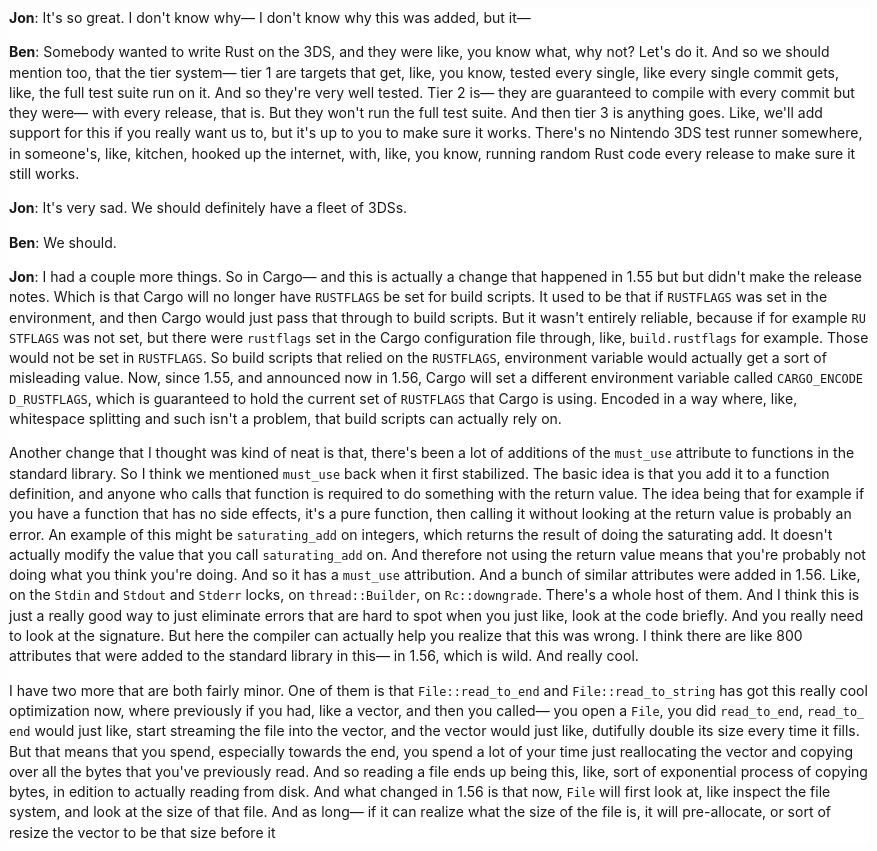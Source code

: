 __Jon__: It's so great. I don't know why— I don't know why this was added, but
it—

__Ben__: Somebody wanted to write Rust on the 3DS, and they were like, you know
what, why not? Let's do it. And so we should mention too, that the tier system—
tier 1 are targets that get, like, you know, tested every single, like every
single commit gets, like, the full test suite run on it. And so they're very
well tested. Tier 2 is— they are guaranteed to compile with every commit but
they were— with every release, that is. But they won't run the full test suite.
And then tier 3 is anything goes. Like, we'll add support for this if you really
want us to, but it's up to you to make sure it works. There's no Nintendo 3DS
test runner somewhere, in someone's, like, kitchen, hooked up the internet,
with, like, you know, running random Rust code every release to make sure it
still works.

__Jon__: It's very sad. We should definitely have a fleet of 3DSs.

__Ben__: We should.

__Jon__: I had a couple more things. So in Cargo— and this is actually a change
that happened in 1.55 but but didn't make the release notes. Which is that Cargo
will no longer have `RUSTFLAGS` be set for build scripts. It used to be that if
`RUSTFLAGS` was set in the environment, and then Cargo would just pass that
through to build scripts. But it wasn't entirely reliable, because if for
example `RUSTFLAGS` was not set, but there were `rustflags` set in the Cargo
configuration file through, like, `build.rustflags` for example. Those would not
be set in `RUSTFLAGS`. So build scripts that relied on the `RUSTFLAGS`,
environment variable would actually get a sort of misleading value. Now, since
1.55, and announced now in 1.56, Cargo will set a different environment variable
called `CARGO_ENCODED_RUSTFLAGS`, which is guaranteed to hold the current set of
`RUSTFLAGS` that Cargo is using. Encoded in a way where, like, whitespace
splitting and such isn't a problem, that build scripts can actually rely on.

Another change that I thought was kind of neat is that, there's been a lot of
additions of the `must_use` attribute to functions in the standard library. So I
think we mentioned `must_use` back when it first stabilized. The basic idea is
that you add it to a function definition, and anyone who calls that function is
required to do something with the return value. The idea being that for example
if you have a function that has no side effects, it's a pure function, then
calling it without looking at the return value is probably an error. An example
of this might be `saturating_add` on integers, which returns the result of doing
the saturating add. It doesn't actually modify the value that you call
`saturating_add` on. And therefore not using the return value means that you're
probably not doing what you think you're doing. And so it has a `must_use`
attribution. And a bunch of similar attributes were added in 1.56. Like, on the
`Stdin` and `Stdout` and `Stderr` locks, on `thread::Builder`, on
`Rc::downgrade`. There's a whole host of them. And I think this is just a really
good way to just eliminate errors that are hard to spot when you just like, look
at the code briefly. And you really need to look at the signature. But here the
compiler can actually help you realize that this was wrong. I think there are
like 800 attributes that were added to the standard library in this— in 1.56,
which is wild. And really cool.

I have two more that are both fairly minor. One of them is that
`File::read_to_end` and `File::read_to_string` has got this really cool
optimization now, where previously if you had, like a vector, and then you
called— you open a `File`, you did `read_to_end`, `read_to_end` would just like,
start streaming the file into the vector, and the vector would just like,
dutifully double its size every time it fills. But that means that you spend,
especially towards the end, you spend a lot of your time just reallocating the
vector and copying over all the bytes that you've previously read. And so
reading a file ends up being this, like, sort of exponential process of copying
bytes, in edition to actually reading from disk. And what changed in 1.56 is
that now, `File` will first look at, like inspect the file system, and look at
the size of that file. And as long— if it can realize what the size of the file
is, it will pre-allocate, or sort of resize the vector to be that size before it